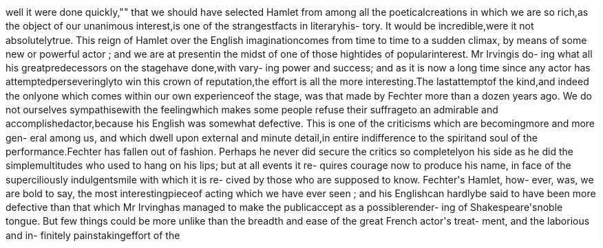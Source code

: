 well it were done quickly,"" that
we should have selected Hamlet from
among all the poeticalcreations in
which we are so rich,as the object
of our unanimous interest,is one of
the strangestfacts in literaryhis- tory.
It would be incredible,were
it not absolutelytrue.
This reign of Hamlet over the
English imaginationcomes from
time to time to a sudden climax,
by means of some new or powerful
actor ;
and we are at presentin the
midst of one of those hightides of
popularinterest. Mr Irvingis do- ing
what all his greatpredecessors
on the stagehave done,with vary- ing
power and success; and as it
is now a long time since any actor
has attemptedperseveringlyto win
this crown of reputation,the effort
is all the more interesting.The
lastattemptof the kind,and indeed
the onlyone which comes within
our own experienceof the stage,
was that made by Fechter more
than a dozen years ago. We do
not ourselves sympathisewith the
feelingwhich makes some people
refuse their suffrageto an admirable
and accomplishedactor,because his
English was somewhat defective.
This is one of the criticisms which
are becomingmore and more gen- eral
among us, and which dwell
upon external and minute detail,in
entire indifference to the spiritand
soul of the performance.Fechter
has fallen out of fashion. Perhaps
he never did secure the critics so
completelyon his side as he did the
simplemultitudes who used to hang
on his lips;
but at all events it re- quires
courage now to produce his
name, in face of the superciliously
indulgentsmile with which it is re- cived
by those who are supposed
to know. Fechter's Hamlet, how- ever,
was, we are bold to say, the
most interestingpieceof acting
which we have ever seen ;
and his
Englishcan hardlybe said to have
been more defective than that which
Mr Irvinghas managed to make the
publicaccept as a possiblerender- ing
of Shakespeare'snoble tongue.
But few things could be more
unlike than the breadth and ease
of the great French actor's treat- ment,
and the laborious and in- finitely
painstakingeffort of the